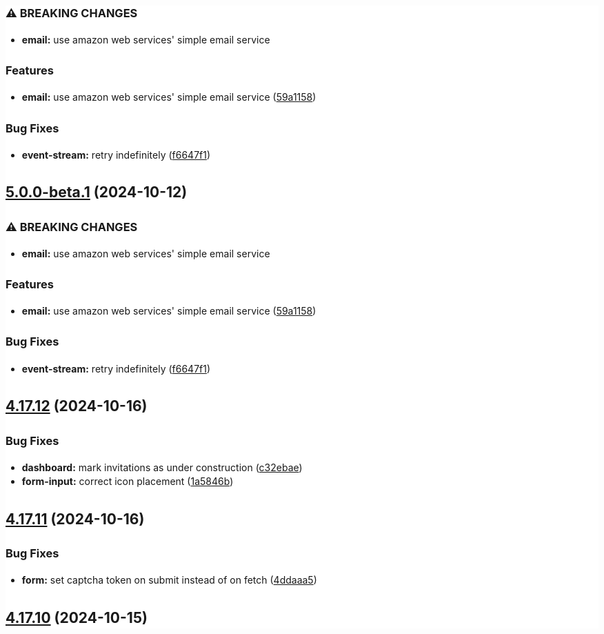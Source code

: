 ### ⚠ BREAKING CHANGES

* **email:** use amazon web services' simple email service

### Features

* **email:** use amazon web services' simple email service ([59a1158](https://github.com/maevsi/maevsi/commit/59a1158238873389758f845ee4e23c562b553b02))

### Bug Fixes

* **event-stream:** retry indefinitely ([f6647f1](https://github.com/maevsi/maevsi/commit/f6647f1ab0290f6a2e7c7c37a80e9d691d6e0842))

## [5.0.0-beta.1](https://github.com/maevsi/maevsi/compare/4.15.0...5.0.0-beta.1) (2024-10-12)

### ⚠ BREAKING CHANGES

* **email:** use amazon web services' simple email service

### Features

* **email:** use amazon web services' simple email service ([59a1158](https://github.com/maevsi/maevsi/commit/59a1158238873389758f845ee4e23c562b553b02))

### Bug Fixes

* **event-stream:** retry indefinitely ([f6647f1](https://github.com/maevsi/maevsi/commit/f6647f1ab0290f6a2e7c7c37a80e9d691d6e0842))

## [4.17.12](https://github.com/maevsi/maevsi/compare/4.17.11...4.17.12) (2024-10-16)

### Bug Fixes

* **dashboard:** mark invitations as under construction ([c32ebae](https://github.com/maevsi/maevsi/commit/c32ebae4a63320d542d6ce31a428a87886b976c2))
* **form-input:** correct icon placement ([1a5846b](https://github.com/maevsi/maevsi/commit/1a5846b0f6bda2d32c82a164b990539fcfe16104))

## [4.17.11](https://github.com/maevsi/maevsi/compare/4.17.10...4.17.11) (2024-10-16)

### Bug Fixes

* **form:** set captcha token on submit instead of on fetch ([4ddaaa5](https://github.com/maevsi/maevsi/commit/4ddaaa5b97bc5d33cc9f4995d3feb994fc331a05))

## [4.17.10](https://github.com/maevsi/maevsi/compare/4.17.9...4.17.10) (2024-10-15)
